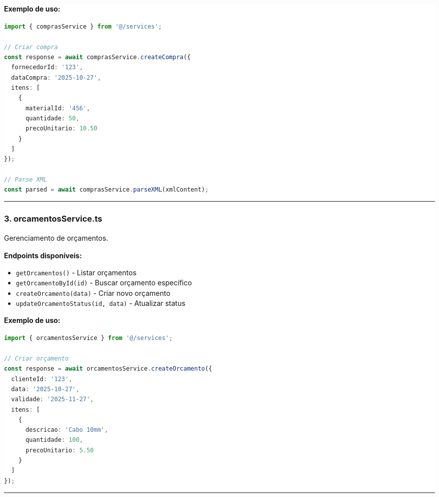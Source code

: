 **Exemplo de uso:**
```typescript
import { comprasService } from '@/services';

// Criar compra
const response = await comprasService.createCompra({
  fornecedorId: '123',
  dataCompra: '2025-10-27',
  itens: [
    {
      materialId: '456',
      quantidade: 50,
      precoUnitario: 10.50
    }
  ]
});

// Parse XML
const parsed = await comprasService.parseXML(xmlContent);
```

---

### 3. **orcamentosService.ts**
Gerenciamento de orçamentos.

**Endpoints disponíveis:**
- `getOrcamentos()` - Listar orçamentos
- `getOrcamentoById(id)` - Buscar orçamento específico
- `createOrcamento(data)` - Criar novo orçamento
- `updateOrcamentoStatus(id, data)` - Atualizar status

**Exemplo de uso:**
```typescript
import { orcamentosService } from '@/services';

// Criar orçamento
const response = await orcamentosService.createOrcamento({
  clienteId: '123',
  data: '2025-10-27',
  validade: '2025-11-27',
  itens: [
    {
      descricao: 'Cabo 10mm',
      quantidade: 100,
      precoUnitario: 5.50
    }
  ]
});
```

---
